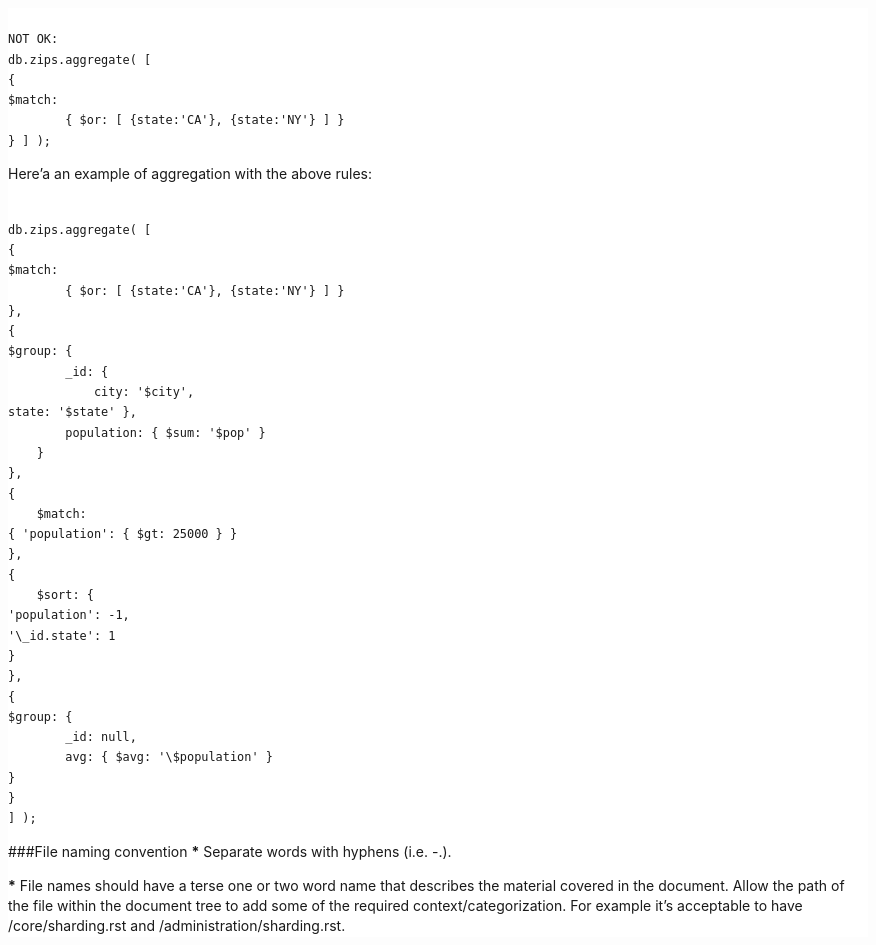 ```

NOT OK:
db.zips.aggregate( [
{
$match:
		{ $or: [ {state:'CA'}, {state:'NY'} ] }
} ] );

```

Here’a an example of aggregation with the above rules:

```

db.zips.aggregate( [
{
$match:
		{ $or: [ {state:'CA'}, {state:'NY'} ] }
},
{
$group: {
		_id: {
			city: '$city',
state: '$state' },
		population: { $sum: '$pop' }
	}
},
{
	$match:
{ 'population': { $gt: 25000 } }
},
{
	$sort: {
'population': -1,
'\_id.state': 1
}
},
{
$group: {
		_id: null,
		avg: { $avg: '\$population' }
}
}
] );

```

###File naming convention
**\*** Separate words with hyphens (i.e. -.).

**\*** File names should have a terse one or two word name that describes the material covered in the document. Allow the path of the file within the document tree to add some of the required context/categorization. For example it’s acceptable to have /core/sharding.rst and /administration/sharding.rst.

```

```
